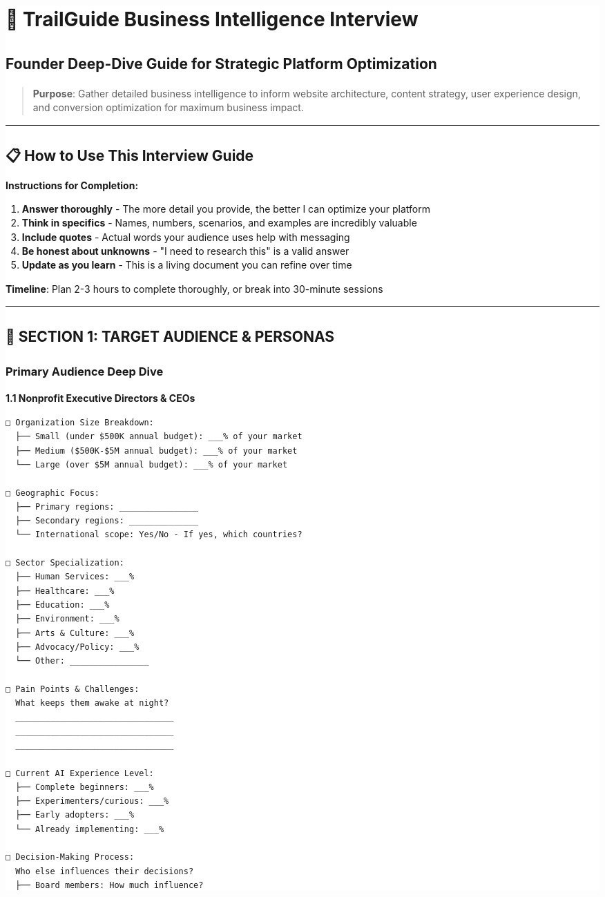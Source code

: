 # 🎯 TrailGuide Business Intelligence Interview
## Founder Deep-Dive Guide for Strategic Platform Optimization

> **Purpose**: Gather detailed business intelligence to inform website architecture, content strategy, user experience design, and conversion optimization for maximum business impact.

---

## 📋 **How to Use This Interview Guide**

**Instructions for Completion:**
1. **Answer thoroughly** - The more detail you provide, the better I can optimize your platform
2. **Think in specifics** - Names, numbers, scenarios, and examples are incredibly valuable
3. **Include quotes** - Actual words your audience uses help with messaging
4. **Be honest about unknowns** - "I need to research this" is a valid answer
5. **Update as you learn** - This is a living document you can refine over time

**Timeline**: Plan 2-3 hours to complete thoroughly, or break into 30-minute sessions

---

## 🎯 **SECTION 1: TARGET AUDIENCE & PERSONAS**

### Primary Audience Deep Dive

**1.1 Nonprofit Executive Directors & CEOs**
```
□ Organization Size Breakdown:
  ├── Small (under $500K annual budget): ___% of your market
  ├── Medium ($500K-$5M annual budget): ___% of your market  
  └── Large (over $5M annual budget): ___% of your market

□ Geographic Focus:
  ├── Primary regions: ________________
  ├── Secondary regions: ______________
  └── International scope: Yes/No - If yes, which countries?

□ Sector Specialization:
  ├── Human Services: ___% 
  ├── Healthcare: ___% 
  ├── Education: ___% 
  ├── Environment: ___% 
  ├── Arts & Culture: ___% 
  ├── Advocacy/Policy: ___% 
  └── Other: ________________

□ Pain Points & Challenges:
  What keeps them awake at night?
  ________________________________
  ________________________________
  ________________________________

□ Current AI Experience Level:
  ├── Complete beginners: ___% 
  ├── Experimenters/curious: ___% 
  ├── Early adopters: ___% 
  └── Already implementing: ___%

□ Decision-Making Process:
  Who else influences their decisions?
  ├── Board members: How much influence?
```